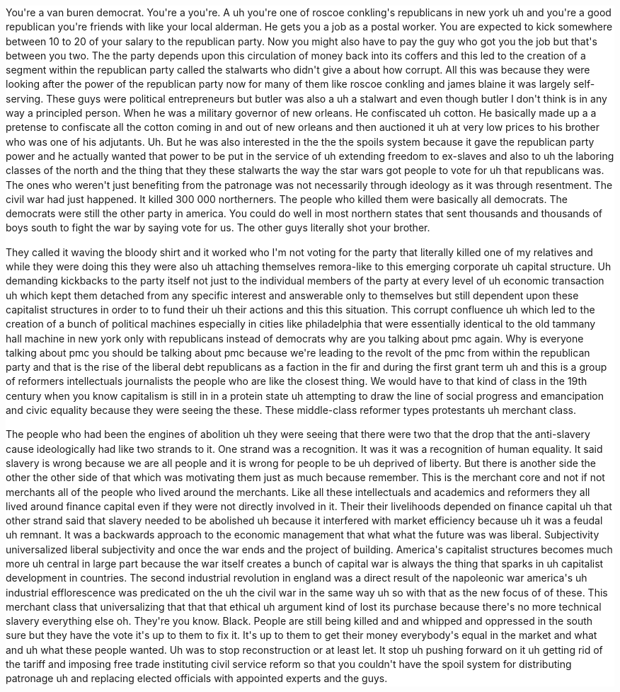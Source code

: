 You're a van buren democrat. You're a you're. A uh you're one of roscoe conkling's republicans in new york uh and you're a good republican you're friends with like your local alderman. He gets you a job as a postal worker. You are expected to kick somewhere between 10 to 20 of your salary to the republican party. Now you might also have to pay the guy who got you the job but that's between you two. The the party depends upon this circulation of money back into its coffers and this led to the creation of a segment within the republican party called the stalwarts who didn't give a  about how corrupt. All this was because they were looking after the power of the republican party now for many of them like roscoe conkling and james blaine it was largely self-serving. These guys were political entrepreneurs but butler was also a uh a stalwart and even though butler I don't think is in any way a principled person. When he was a military governor of new orleans. He confiscated uh cotton. He basically made up a a pretense to confiscate all the cotton coming in and out of new orleans and then auctioned it uh at very low prices to his brother who was one of his adjutants. Uh. But he was also interested in the the the spoils system because it gave the republican party power and he actually wanted that power to be put in the service of uh extending freedom to ex-slaves and also to uh the laboring classes of the north and the thing that they these stalwarts the way the star wars got people to vote for uh that republicans was. The ones who weren't just benefiting from the patronage was not necessarily through ideology as it was through resentment. The civil war had just happened. It killed 300 000 northerners. The people who killed them were basically all democrats. The democrats were still the other party in america. You could do well in most northern states that sent thousands and thousands of boys south to fight the war by saying vote for us. The other guys literally shot your brother.

They called it waving the bloody shirt and it worked who I'm not voting for the party that literally killed one of my relatives and while they were doing this they were also uh attaching themselves remora-like to this emerging corporate uh capital structure. Uh demanding kickbacks to the party itself not just to the individual members of the party at every level of uh economic transaction uh which kept them detached from any specific interest and answerable only to themselves but still dependent upon these capitalist structures in order to to fund their uh their actions and this this situation. This corrupt confluence uh which led to the creation of a bunch of political machines especially in cities like philadelphia that were essentially identical to the old tammany hall machine in new york only with republicans instead of democrats why are you talking about pmc again. Why is everyone talking about pmc you should be talking about pmc because we're leading to the revolt of the pmc from within the republican party and that is the rise of the liberal debt republicans as a faction in the fir and during the first grant term uh and this is a group of reformers intellectuals journalists the people who are like the closest thing. We would have to that kind of class in the 19th century when you know capitalism is still in in a protein state uh attempting to draw the line of social progress and emancipation and civic equality because they were seeing the these. These middle-class reformer types protestants uh merchant class.


The people who had been the engines of abolition uh they were seeing that there were two that the drop that the anti-slavery cause ideologically had like two strands to it. One strand was a recognition. It was it was a recognition of human equality. It said slavery is wrong because we are all people and it is wrong for people to be uh deprived of liberty. But there is another side the other the other side of that which was motivating them just as much because remember. This is the merchant core and not if not merchants all of the people who lived around the merchants. Like all these intellectuals and academics and reformers they all lived around finance capital even if they were not directly involved in it. Their their livelihoods depended on finance capital uh that other strand said that slavery needed to be abolished uh because it interfered with market efficiency because uh it was a feudal uh remnant. It was a backwards approach to the economic management that what what the future was was liberal. Subjectivity universalized liberal subjectivity and once the war ends and the project of building. America's capitalist structures becomes much more uh central in large part because the war itself creates a bunch of capital war is always the thing that sparks in uh capitalist development in countries. The second industrial revolution in england was a direct result of the napoleonic war america's uh industrial efflorescence was predicated on the uh the civil war in the same way uh so with that as the new focus of of these. This merchant class that universalizing that that that ethical uh argument kind of lost its purchase because there's no more technical slavery everything else oh. They're you know. Black. People are still being killed and and whipped and oppressed in the south sure but they have the vote it's up to them to fix it. It's up to them to get their money everybody's equal in the market and what and uh what these people wanted. Uh was to stop reconstruction or at least let. It stop uh pushing forward on it uh getting rid of the tariff and imposing free trade instituting civil service reform so that you couldn't have the spoil system for distributing patronage uh and replacing elected officials with appointed experts and the guys.
